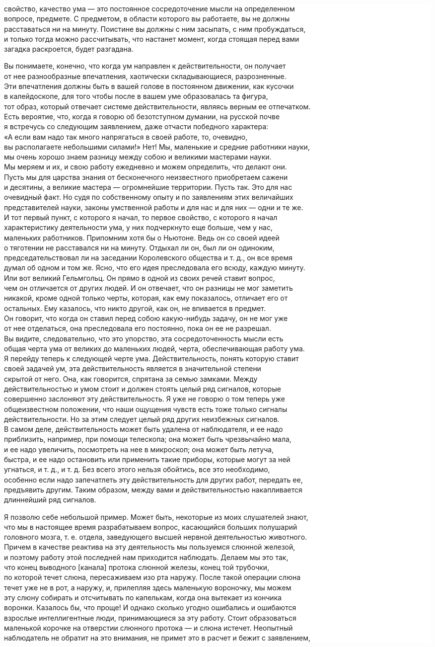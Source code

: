 свойство, качество ума — это постоянное сосредоточение мысли на определенном  
вопросе, предмете. С предметом, в области которого вы работаете, вы не должны  
расставаться ни на минуту. Поистине вы должны с ним засыпать, с ним пробуждаться,  
и только тогда можно рассчитывать, что настанет момент, когда стоящая перед вами  
загадка раскроется, будет разгадана.

Вы понимаете, конечно, что когда ум направлен к действительности, он получает  
от нее разнообразные впечатления, хаотически складывающиеся, разрозненные.  
Эти впечатления должны быть в вашей голове в постоянном движении, как кусочки  
в калейдоскопе, для того чтобы после в вашем уме образовалась та фигура,  
тот образ, который отвечает системе действительности, являясь верным ее отпечатком.  
Есть вероятие, что, когда я говорю об безотступном думании, на русской почве  
я встречусь со следующим заявлением, даже отчасти победного характера:  
«А если вам надо так много напрягаться в своей работе, то, очевидно,  
вы располагаете небольшими силами!» Нет! Мы, маленькие и средние работники науки,  
мы очень хорошо знаем разницу между собою и великими мастерами науки.  
Мы меряем и их, и свою работу ежедневно и можем определить, что делают они.  
Пусть мы для царства знания от бесконечного неизвестного приобретаем сажени  
и десятины, а великие мастера — огромнейшие территории. Пусть так. Это для нас  
очевидный факт. Но судя по собственному опыту и по заявлениям этих величайших  
представителей науки, законы умственной работы и для нас и для них — одни и те же.  
И тот первый пункт, с которого я начал, то первое свойство, с которого я начал  
характеристику деятельности ума, у них подчеркнуто еще больше, чем у нас,  
маленьких работников. Припомним хотя бы о Ньютоне. Ведь он со своей идеей  
о тяготении не расставался ни на минуту. Отдыхал ли он, был ли он одиноким,  
председательствовал ли на заседании Королевского общества и т. д., он все время  
думал об одном и том же. Ясно, что его идея преследовала его всюду, каждую минуту.  
Или вот великий Гельмгольц. Он прямо в одной из своих речей ставит вопрос,  
чем он отличается от других людей. И он отвечает, что он разницы не мог заметить  
никакой, кроме одной только черты, которая, как ему показалось, отличает его от  
остальных. Ему казалось, что никто другой, как он, не впивается в предмет.  
Он говорит, что когда он ставил перед собою какую-нибудь задачу, он не мог уже  
от нее отделаться, она преследовала его постоянно, пока он ее не разрешал.  
Вы видите, следовательно, что это упорство, эта сосредоточенность мысли есть  
общая черта ума от великих до маленьких людей, черта, обеспечивающая работу ума.  
Я перейду теперь к следующей черте ума. Действительность, понять которую ставит  
своей задачей ум, эта действительность является в значительной степени  
скрытой от него. Она, как говорится, спрятана за семью замками. Между  
действительностью и умом стоит и должен стоять целый ряд сигналов, которые  
совершенно заслоняют эту действительность. Я уже не говорю о том теперь уже  
общеизвестном положении, что наши ощущения чувств есть тоже только сигналы  
действительности. Но за этим следует целый ряд других неизбежных сигналов.  
В самом деле, действительность может быть удалена от наблюдателя, и ее надо  
приблизить, например, при помощи телескопа; она может быть чрезвычайно мала,  
и ее надо увеличить, посмотреть на нее в микроскоп; она может быть летуча,  
быстра, и ее надо остановить или применить такие приборы, которые могут за ней  
угнаться, и т. д., и т. д. Без всего этого нельзя обойтись, все это необходимо,  
особенно если надо запечатлеть эту действительность для других работ, передать ее,  
предъявить другим. Таким образом, между вами и действительностью накапливается  
длиннейший ряд сигналов.  

Я позволю себе небольшой пример. Может быть, некоторые из моих слушателей знают,  
что мы в настоящее время разрабатываем вопрос, касающийся больших полушарий  
головного мозга, т. е. отдела, заведующего высшей нервной деятельностью животного.  
Причем в качестве реактива на эту деятельность мы пользуемся слюнной железой,  
и поэтому работу этой последней нам приходится наблюдать. Делаем мы это так,  
что конец выводного [канала] протока слюнной железы, конец той трубочки,  
по которой течет слюна, пересаживаем изо рта наружу. После такой операции слюна  
течет уже не в рот, а наружу, и, прилепляя здесь маленькую вороночку, мы можем  
эту слюну собирать и отсчитывать по капелькам, когда она вытекает из кончика  
воронки. Казалось бы, что проще! И однако сколько угодно ошибались и ошибаются  
взрослые интеллигентные люди, принимающиеся за эту работу. Стоит образоваться  
маленькой корочке на отверстии слюнного протока — и слюна истечет. Неопытный  
наблюдатель не обратит на это внимания, не примет это в расчет и бежит с заявлением,  
